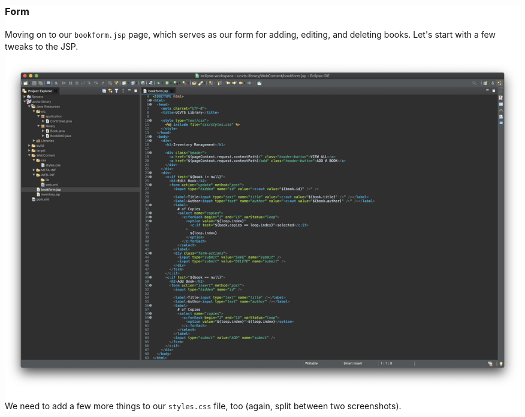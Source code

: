 ### Form

Moving on to our `bookform.jsp` page, which serves as our form for adding, editing, and deleting books. Let's start with a few tweaks to the JSP.

![Revised Markup for BookForm JSP](.gitbook/assets/bookform-jsp-4.png)

We need to add a few more things to our `styles.css` file, too \(again, split between two screenshots\).
